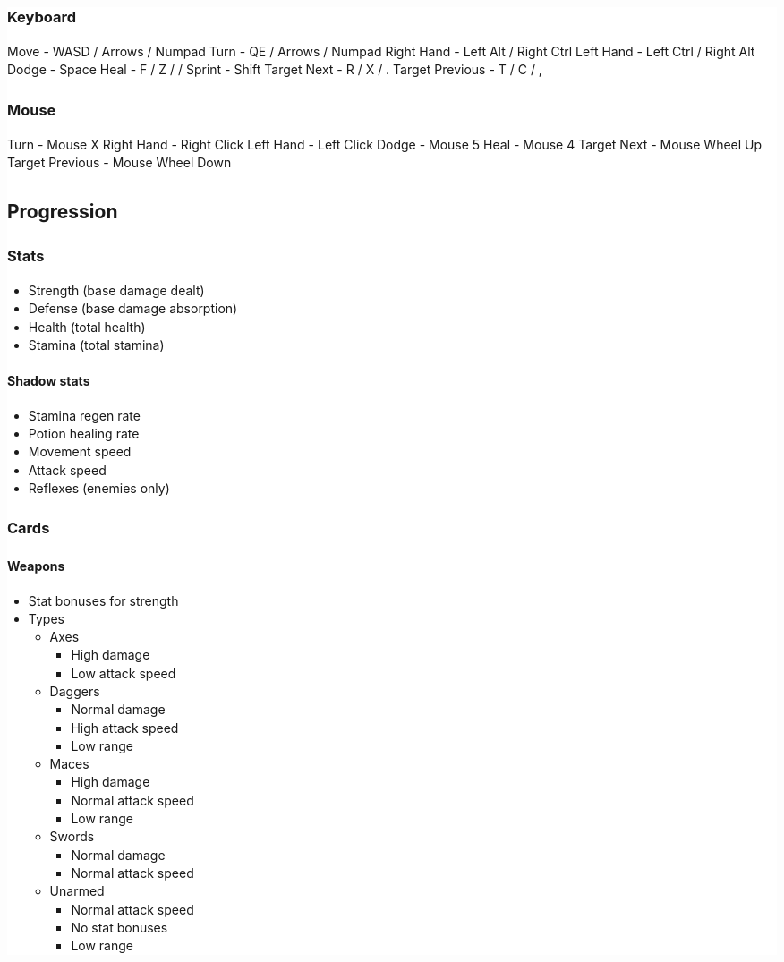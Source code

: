### Keyboard
Move - WASD / Arrows / Numpad
Turn - QE / Arrows / Numpad
Right Hand - Left Alt / Right Ctrl
Left Hand - Left Ctrl / Right Alt
Dodge - Space
Heal - F / Z / /
Sprint - Shift
Target Next - R / X / .
Target Previous - T / C / ,

### Mouse
Turn - Mouse X
Right Hand - Right Click
Left Hand - Left Click
Dodge - Mouse 5
Heal - Mouse 4
Target Next - Mouse Wheel Up
Target Previous - Mouse Wheel Down

## Progression
### Stats
- Strength (base damage dealt)
- Defense (base damage absorption)
- Health (total health)
- Stamina (total stamina)

#### Shadow stats
- Stamina regen rate
- Potion healing rate
- Movement speed
- Attack speed
- Reflexes (enemies only)

### Cards
#### Weapons
- Stat bonuses for strength
- Types
  - Axes
    - High damage
    - Low attack speed
  - Daggers
    - Normal damage
    - High attack speed
    - Low range
  - Maces
    - High damage
    - Normal attack speed
    - Low range
  - Swords
    - Normal damage
    - Normal attack speed
  - Unarmed
    - Normal attack speed
    - No stat bonuses
    - Low range
